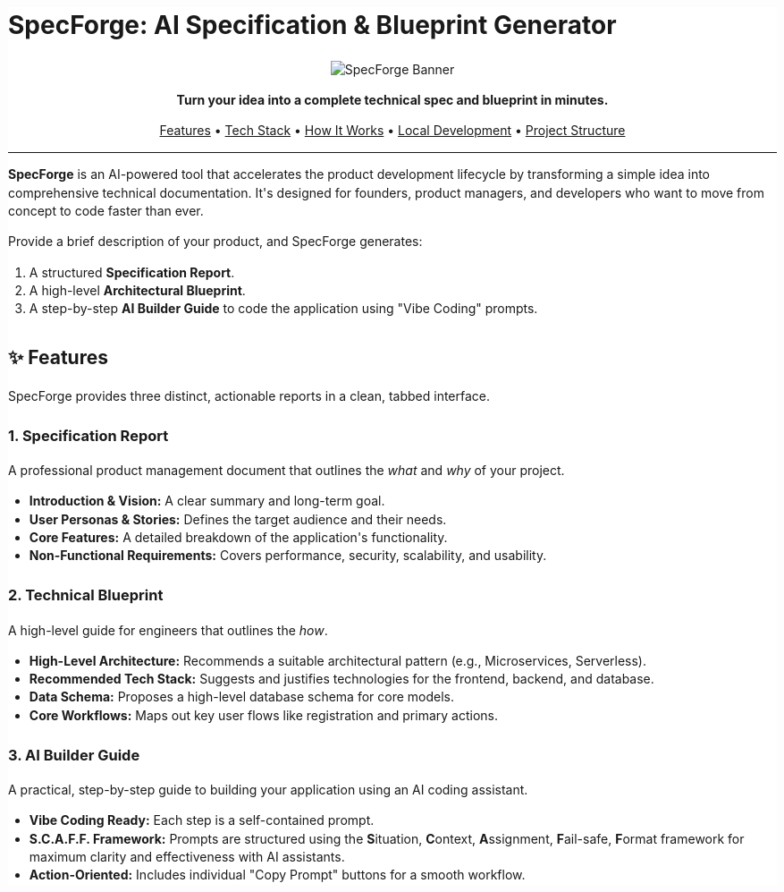 
# SpecForge: AI Specification & Blueprint Generator

<p align="center">
  <img src="https://raw.githubusercontent.com/user-attachments/assets/b8782a5c-5062-411a-85b1-f06b52a44bd7" alt="SpecForge Banner" width="800">
</p>

<p align="center">
  <strong>Turn your idea into a complete technical spec and blueprint in minutes.</strong>
</p>

<p align="center">
  <a href="#-features">Features</a> •
  <a href="#-technology-stack">Tech Stack</a> •
  <a href="#-how-it-works">How It Works</a> •
  <a href="#-local-development">Local Development</a> •
  <a href="#-project-structure">Project Structure</a>
</p>

---

**SpecForge** is an AI-powered tool that accelerates the product development lifecycle by transforming a simple idea into comprehensive technical documentation. It's designed for founders, product managers, and developers who want to move from concept to code faster than ever.

Provide a brief description of your product, and SpecForge generates:
1.  A structured **Specification Report**.
2.  A high-level **Architectural Blueprint**.
3.  A step-by-step **AI Builder Guide** to code the application using "Vibe Coding" prompts.

## ✨ Features

SpecForge provides three distinct, actionable reports in a clean, tabbed interface.

### 1. Specification Report
A professional product management document that outlines the *what* and *why* of your project.
- **Introduction & Vision:** A clear summary and long-term goal.
- **User Personas & Stories:** Defines the target audience and their needs.
- **Core Features:** A detailed breakdown of the application's functionality.
- **Non-Functional Requirements:** Covers performance, security, scalability, and usability.

### 2. Technical Blueprint
A high-level guide for engineers that outlines the *how*.
- **High-Level Architecture:** Recommends a suitable architectural pattern (e.g., Microservices, Serverless).
- **Recommended Tech Stack:** Suggests and justifies technologies for the frontend, backend, and database.
- **Data Schema:** Proposes a high-level database schema for core models.
- **Core Workflows:** Maps out key user flows like registration and primary actions.

### 3. AI Builder Guide
A practical, step-by-step guide to building your application using an AI coding assistant.
- **Vibe Coding Ready:** Each step is a self-contained prompt.
- **S.C.A.F.F. Framework:** Prompts are structured using the **S**ituation, **C**ontext, **A**ssignment, **F**ail-safe, **F**ormat framework for maximum clarity and effectiveness with AI assistants.
- **Action-Oriented:** Includes individual "Copy Prompt" buttons for a smooth workflow.
